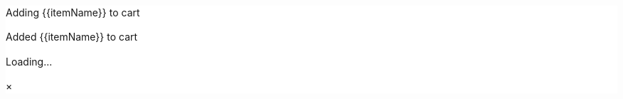 


































































Adding {{itemName}} to cart


Added {{itemName}} to cart













Loading...



×






